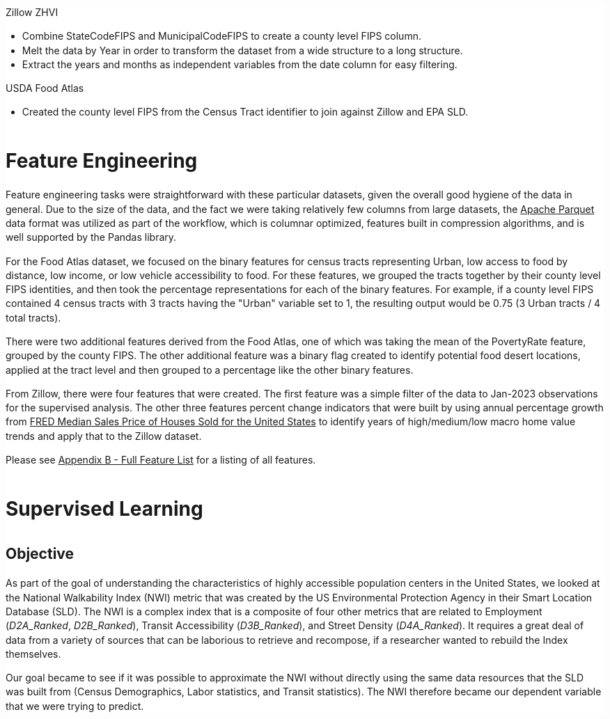 Zillow ZHVI

- Combine StateCodeFIPS and MunicipalCodeFIPS to create a county level FIPS column.
- Melt the data by Year in order to transform the dataset from a wide structure to a long structure.
- Extract the years and months as independent variables from the date column for easy filtering.

USDA Food Atlas

- Created the county level FIPS from the Census Tract identifier to join against Zillow and EPA SLD.

# Feature Engineering

Feature engineering tasks were straightforward with these particular datasets, given the overall good hygiene of the data in general. Due to the size of the data, and the fact we were taking relatively few columns from large datasets, the [Apache Parquet](https://parquet.apache.org/) data format was utilized as part of the workflow, which is columnar optimized, features built in compression algorithms, and is well supported by the Pandas library.

For the Food Atlas dataset, we focused on the binary features for census tracts representing Urban, low access to food by distance, low income, or low vehicle accessibility to food. For these features, we grouped the tracts together by their county level FIPS identities, and then took the percentage representations for each of the binary features. For example, if a county level FIPS contained 4 census tracts with 3 tracts having the "Urban" variable set to 1, the resulting output would be 0.75 (3 Urban tracts / 4 total tracts).

There were two additional features derived from the Food Atlas, one of which was taking the mean of the PovertyRate feature, grouped by the county FIPS. The other additional feature was a binary flag created to identify potential food desert locations, applied at the tract level and then grouped to a percentage like the other binary features.

From Zillow, there were four features that were created. The first feature was a simple filter of the data to Jan-2023 observations for the supervised analysis. The other three features percent change indicators that were built by using annual percentage growth from [FRED Median Sales Price of Houses Sold for the United States](https://fred.stlouisfed.org/series/MSPUS) to identify years of high/medium/low macro home value trends and apply that to the Zillow dataset.

Please see [Appendix B - Full Feature List](#qwbpbmtpzp7t) for a listing of all features.

# Supervised Learning

## Objective

As part of the goal of understanding the characteristics of highly accessible population centers in the United States, we looked at the National Walkability Index (NWI) metric that was created by the US Environmental Protection Agency in their Smart Location Database (SLD). The NWI is a complex index that is a composite of four other metrics that are related to Employment (_D2A\_Ranked_, _D2B\_Ranked_), Transit Accessibility (_D3B\_Ranked_), and Street Density (_D4A\_Ranked_). It requires a great deal of data from a variety of sources that can be laborious to retrieve and recompose, if a researcher wanted to rebuild the Index themselves.

Our goal became to see if it was possible to approximate the NWI without directly using the same data resources that the SLD was built from (Census Demographics, Labor statistics, and Transit statistics). The NWI therefore became our dependent variable that we were trying to predict.
